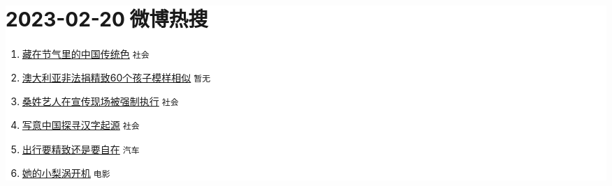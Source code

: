 # 2023-02-20 微博热搜 
1. [藏在节气里的中国传统色](https://m.weibo.cn/search?containerid=100103type%3D1%26t%3D10%26q%3D%23%E8%97%8F%E5%9C%A8%E8%8A%82%E6%B0%94%E9%87%8C%E7%9A%84%E4%B8%AD%E5%9B%BD%E4%BC%A0%E7%BB%9F%E8%89%B2%23&stream_entry_id=51&isnewpage=1&extparam=seat%3D1%26stream_entry_id%3D51%26dgr%3D0%26filter_type%3Drealtimehot%26pos%3D0%26c_type%3D51%26cate%3D10103%26display_time%3D1676869775%26pre_seqid%3D1676868716852018901122&luicode=10000011&lfid=106003type%3D25%26t%3D3%26disable_hot%3D1%26filter_type%3Drealtimehot) `社会` 

2. [澳大利亚非法捐精致60个孩子模样相似](https://m.weibo.cn/search?containerid=100103type%3D1%26t%3D10%26q%3D%23%E6%BE%B3%E5%A4%A7%E5%88%A9%E4%BA%9A%E9%9D%9E%E6%B3%95%E6%8D%90%E7%B2%BE%E8%87%B460%E4%B8%AA%E5%AD%A9%E5%AD%90%E6%A8%A1%E6%A0%B7%E7%9B%B8%E4%BC%BC%23&stream_entry_id=31&isnewpage=1&extparam=seat%3D1%26q%3D%2523%25E6%25BE%25B3%25E5%25A4%25A7%25E5%2588%25A9%25E4%25BA%259A%25E9%259D%259E%25E6%25B3%2595%25E6%258D%2590%25E7%25B2%25BE%25E8%2587%25B460%25E4%25B8%25AA%25E5%25AD%25A9%25E5%25AD%2590%25E6%25A8%25A1%25E6%25A0%25B7%25E7%259B%25B8%25E4%25BC%25BC%2523%26dgr%3D0%26flag%3D0%26band_rank%3D1%26pos%3D0%26stream_entry_id%3D31%26cate%3D5001%26lcate%3D5001%26filter_type%3Drealtimehot%26realpos%3D1%26c_type%3D31%26display_time%3D1676869775%26pre_seqid%3D1676868716852018901122&luicode=10000011&lfid=106003type%3D25%26t%3D3%26disable_hot%3D1%26filter_type%3Drealtimehot) `暂无` 

3. [桑姓艺人在宣传现场被强制执行](https://m.weibo.cn/search?containerid=100103type%3D1%26t%3D10%26q%3D%23%E6%A1%91%E5%A7%93%E8%89%BA%E4%BA%BA%E5%9C%A8%E5%AE%A3%E4%BC%A0%E7%8E%B0%E5%9C%BA%E8%A2%AB%E5%BC%BA%E5%88%B6%E6%89%A7%E8%A1%8C%23&stream_entry_id=31&isnewpage=1&extparam=seat%3D1%26q%3D%2523%25E6%25A1%2591%25E5%25A7%2593%25E8%2589%25BA%25E4%25BA%25BA%25E5%259C%25A8%25E5%25AE%25A3%25E4%25BC%25A0%25E7%258E%25B0%25E5%259C%25BA%25E8%25A2%25AB%25E5%25BC%25BA%25E5%2588%25B6%25E6%2589%25A7%25E8%25A1%258C%2523%26dgr%3D0%26flag%3D2%26band_rank%3D2%26pos%3D1%26stream_entry_id%3D31%26cate%3D5001%26lcate%3D5001%26filter_type%3Drealtimehot%26realpos%3D2%26c_type%3D31%26display_time%3D1676869775%26pre_seqid%3D1676868716852018901122&luicode=10000011&lfid=106003type%3D25%26t%3D3%26disable_hot%3D1%26filter_type%3Drealtimehot) `社会` 

4. [写意中国探寻汉字起源](https://m.weibo.cn/search?containerid=100103type%3D1%26t%3D10%26q%3D%23%E5%86%99%E6%84%8F%E4%B8%AD%E5%9B%BD%E6%8E%A2%E5%AF%BB%E6%B1%89%E5%AD%97%E8%B5%B7%E6%BA%90%23&stream_entry_id=31&isnewpage=1&extparam=seat%3D1%26q%3D%2523%25E5%2586%2599%25E6%2584%258F%25E4%25B8%25AD%25E5%259B%25BD%25E6%258E%25A2%25E5%25AF%25BB%25E6%25B1%2589%25E5%25AD%2597%25E8%25B5%25B7%25E6%25BA%2590%2523%26dgr%3D0%26flag%3D0%26band_rank%3D3%26pos%3D2%26stream_entry_id%3D31%26cate%3D5001%26lcate%3D5001%26filter_type%3Drealtimehot%26realpos%3D3%26c_type%3D31%26display_time%3D1676869775%26pre_seqid%3D1676868716852018901122&luicode=10000011&lfid=106003type%3D25%26t%3D3%26disable_hot%3D1%26filter_type%3Drealtimehot) `社会` 

5. [出行要精致还是要自在](https://m.weibo.cn/search?containerid=100103type%3D1%26t%3D10%26q%3D%23%E5%87%BA%E8%A1%8C%E8%A6%81%E7%B2%BE%E8%87%B4%E8%BF%98%E6%98%AF%E8%A6%81%E8%87%AA%E5%9C%A8%23&stream_entry_id=31&isnewpage=1&extparam=seat%3D1%26q%3D%2523%25E5%2587%25BA%25E8%25A1%258C%25E8%25A6%2581%25E7%25B2%25BE%25E8%2587%25B4%25E8%25BF%2598%25E6%2598%25AF%25E8%25A6%2581%25E8%2587%25AA%25E5%259C%25A8%2523%26dgr%3D0%26band_rank%3D4%26pos%3D3%26stream_entry_id%3D31%26cate%3D5001%26lcate%3D5001%26topic_ad%3D1%26filter_type%3Drealtimehot%26c_type%3D31%26adid%3D180307%26display_time%3D1676869775%26pre_seqid%3D1676868716852018901122&luicode=10000011&lfid=106003type%3D25%26t%3D3%26disable_hot%3D1%26filter_type%3Drealtimehot) `汽车` 

6. [她的小梨涡开机](https://m.weibo.cn/search?containerid=100103type%3D1%26t%3D10%26q%3D%23%E5%A5%B9%E7%9A%84%E5%B0%8F%E6%A2%A8%E6%B6%A1%E5%BC%80%E6%9C%BA%23&stream_entry_id=31&isnewpage=1&extparam=seat%3D1%26q%3D%2523%25E5%25A5%25B9%25E7%259A%2584%25E5%25B0%258F%25E6%25A2%25A8%25E6%25B6%25A1%25E5%25BC%2580%25E6%259C%25BA%2523%26dgr%3D0%26flag%3D1%26band_rank%3D4%26pos%3D4%26stream_entry_id%3D31%26cate%3D5001%26lcate%3D5001%26filter_type%3Drealtimehot%26realpos%3D4%26c_type%3D31%26display_time%3D1676869775%26pre_seqid%3D1676868716852018901122&luicode=10000011&lfid=106003type%3D25%26t%3D3%26disable_hot%3D1%26filter_type%3Drealtimehot) `电影` 
